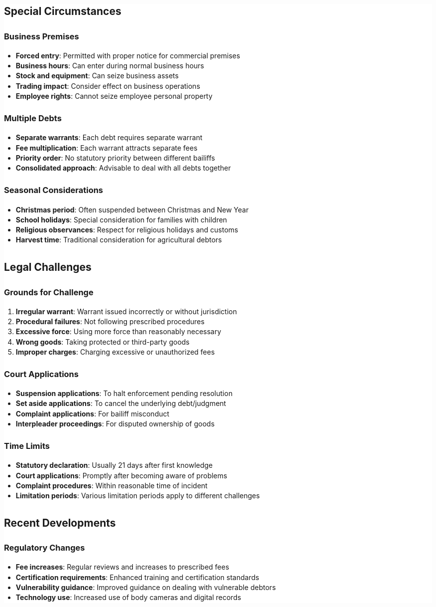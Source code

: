 ## Special Circumstances

### Business Premises
- **Forced entry**: Permitted with proper notice for commercial premises
- **Business hours**: Can enter during normal business hours
- **Stock and equipment**: Can seize business assets
- **Trading impact**: Consider effect on business operations
- **Employee rights**: Cannot seize employee personal property

### Multiple Debts
- **Separate warrants**: Each debt requires separate warrant
- **Fee multiplication**: Each warrant attracts separate fees  
- **Priority order**: No statutory priority between different bailiffs
- **Consolidated approach**: Advisable to deal with all debts together

### Seasonal Considerations
- **Christmas period**: Often suspended between Christmas and New Year
- **School holidays**: Special consideration for families with children
- **Religious observances**: Respect for religious holidays and customs
- **Harvest time**: Traditional consideration for agricultural debtors

## Legal Challenges

### Grounds for Challenge
1. **Irregular warrant**: Warrant issued incorrectly or without jurisdiction
2. **Procedural failures**: Not following prescribed procedures
3. **Excessive force**: Using more force than reasonably necessary
4. **Wrong goods**: Taking protected or third-party goods
5. **Improper charges**: Charging excessive or unauthorized fees

### Court Applications
- **Suspension applications**: To halt enforcement pending resolution
- **Set aside applications**: To cancel the underlying debt/judgment
- **Complaint applications**: For bailiff misconduct
- **Interpleader proceedings**: For disputed ownership of goods

### Time Limits
- **Statutory declaration**: Usually 21 days after first knowledge
- **Court applications**: Promptly after becoming aware of problems
- **Complaint procedures**: Within reasonable time of incident
- **Limitation periods**: Various limitation periods apply to different challenges

## Recent Developments

### Regulatory Changes
- **Fee increases**: Regular reviews and increases to prescribed fees
- **Certification requirements**: Enhanced training and certification standards
- **Vulnerability guidance**: Improved guidance on dealing with vulnerable debtors
- **Technology use**: Increased use of body cameras and digital records

